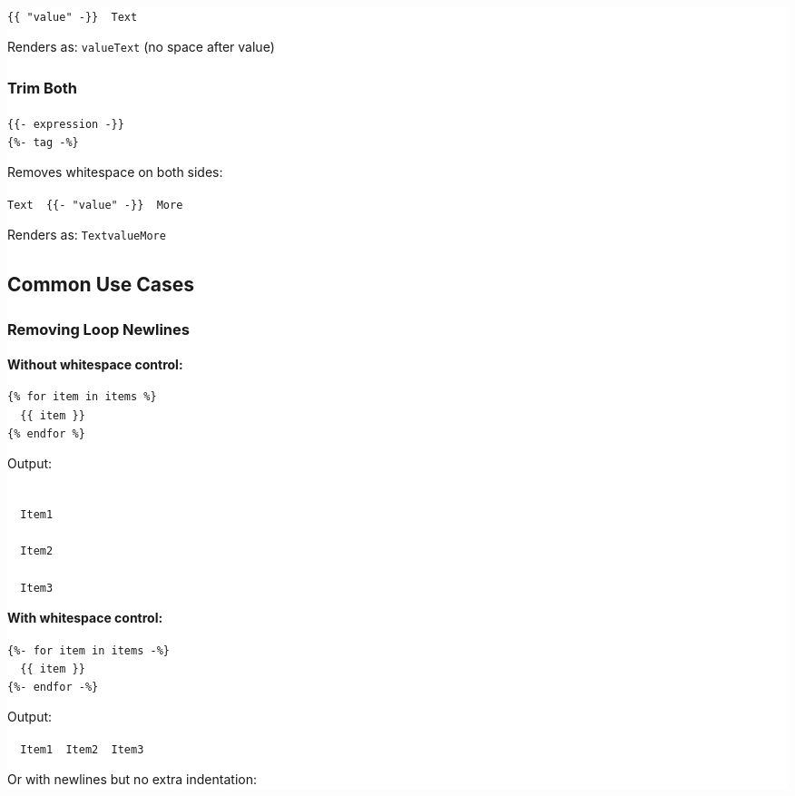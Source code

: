 ```
{{ "value" -}}  Text
```

Renders as: `valueText` (no space after value)

### Trim Both

```
{{- expression -}}
{%- tag -%}
```

Removes whitespace on both sides:

```
Text  {{- "value" -}}  More
```

Renders as: `TextvalueMore`

## Common Use Cases

### Removing Loop Newlines

**Without whitespace control:**

```
{% for item in items %}
  {{ item }}
{% endfor %}
```

Output:
```

  Item1

  Item2

  Item3

```

**With whitespace control:**

```
{%- for item in items -%}
  {{ item }}
{%- endfor -%}
```

Output:
```
  Item1  Item2  Item3
```

Or with newlines but no extra indentation:
